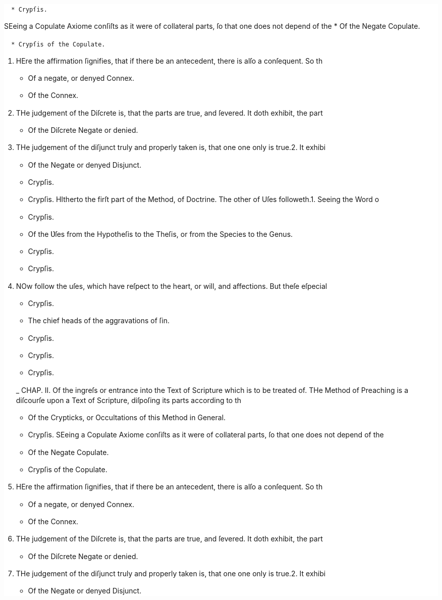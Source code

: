       * Crypſis.
SEeing a Copulate Axiome conſiſts as it were of collateral parts, ſo that one does not depend of the
      * Of the Negate Copulate.

      * Crypſis of the Copulate.
1. HEre the affirmation ſignifies, that if there be an antecedent, there is alſo a conſequent. So th
      * Of a negate, or denyed Connex.

      * Of the Connex.
1. THe judgement of the Diſcrete is, that the parts are true, and ſevered. It doth exhibit, the part
      * Of the Diſcrete Negate or denied.
1. THe judgement of the diſjunct truly and properly taken is, that one one only is true.2. It exhibi
      * Of the Negate or denyed Disjunct.

      * Crypſis.

      * Crypſis.
HItherto the firſt part of the Method, of Doctrine. The other of Uſes followeth.1. Seeing the Word o
      * Crypſis.

      * Of the Ʋſes from the Hypotheſis to the Theſis, or from the Species to the Genus.

      * Crypſis.

      * Crypſis.
1. NOw follow the uſes, which have reſpect to the heart, or will, and affections. But theſe eſpecial
      * Crypſis.

      * The chief heads of the aggravations of ſin.

      * Crypſis.

      * Crypſis.

      * Crypſis.

    _ CHAP. II. Of the ingreſs or entrance into the Text of Scripture which is to be treated of.
THe Method of Preaching is a diſcourſe upon a Text of Scripture, diſpoſing its parts according to th
      * Of the Crypticks, or Occultations of this Method in General.

      * Crypſis.
SEeing a Copulate Axiome conſiſts as it were of collateral parts, ſo that one does not depend of the
      * Of the Negate Copulate.

      * Crypſis of the Copulate.
1. HEre the affirmation ſignifies, that if there be an antecedent, there is alſo a conſequent. So th
      * Of a negate, or denyed Connex.

      * Of the Connex.
1. THe judgement of the Diſcrete is, that the parts are true, and ſevered. It doth exhibit, the part
      * Of the Diſcrete Negate or denied.
1. THe judgement of the diſjunct truly and properly taken is, that one one only is true.2. It exhibi
      * Of the Negate or denyed Disjunct.
